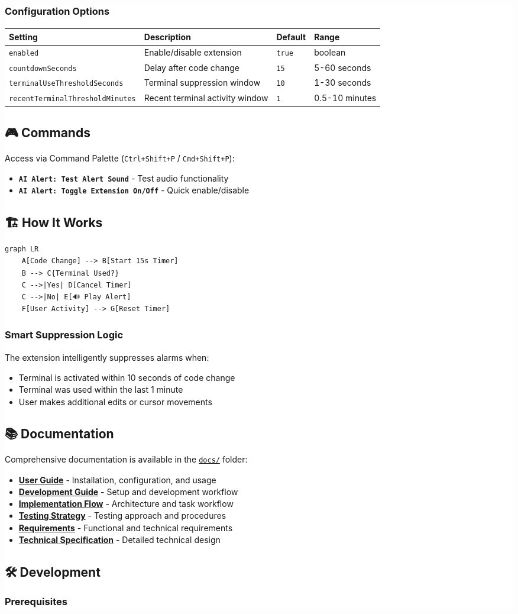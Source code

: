 ### Configuration Options

| Setting | Description | Default | Range |
|:--------|:------------|:--------|:------|
| `enabled` | Enable/disable extension | `true` | boolean |
| `countdownSeconds` | Delay after code change | `15` | 5-60 seconds |
| `terminalUseThresholdSeconds` | Terminal suppression window | `10` | 1-30 seconds |
| `recentTerminalThresholdMinutes` | Recent terminal activity window | `1` | 0.5-10 minutes |

## 🎮 Commands

Access via Command Palette (`Ctrl+Shift+P` / `Cmd+Shift+P`):

- **`AI Alert: Test Alert Sound`** - Test audio functionality
- **`AI Alert: Toggle Extension On/Off`** - Quick enable/disable

## 🏗️ How It Works

```mermaid
graph LR
    A[Code Change] --> B[Start 15s Timer]
    B --> C{Terminal Used?}
    C -->|Yes| D[Cancel Timer]
    C -->|No| E[🔊 Play Alert]
    F[User Activity] --> G[Reset Timer]
```

### Smart Suppression Logic

The extension intelligently suppresses alarms when:
- Terminal is activated within 10 seconds of code change
- Terminal was used within the last 1 minute
- User makes additional edits or cursor movements

## 📚 Documentation

Comprehensive documentation is available in the [`docs/`](docs/) folder:

- **[User Guide](docs/user-guide.md)** - Installation, configuration, and usage
- **[Development Guide](docs/development-guide.md)** - Setup and development workflow
- **[Implementation Flow](docs/implementation-flow.md)** - Architecture and task workflow
- **[Testing Strategy](docs/testing-strategy.md)** - Testing approach and procedures
- **[Requirements](docs/requirements.md)** - Functional and technical requirements
- **[Technical Specification](docs/technical-specification.md)** - Detailed technical design

## 🛠️ Development

### Prerequisites
